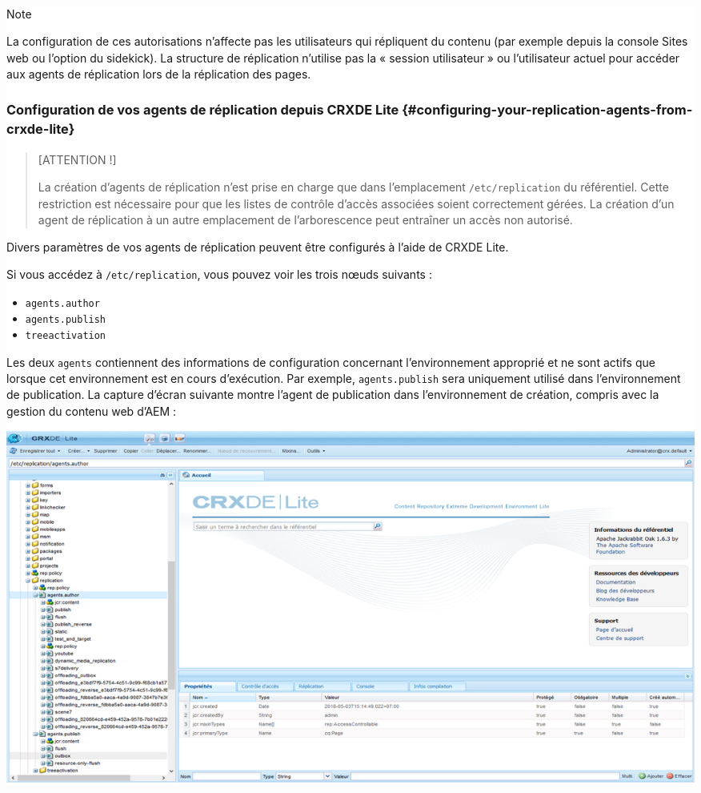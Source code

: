>[!NOTE]
>
>La configuration de ces autorisations n’affecte pas les utilisateurs qui répliquent du contenu (par exemple depuis la console Sites web ou l’option du sidekick). La structure de réplication n’utilise pas la « session utilisateur » ou l’utilisateur actuel pour accéder aux agents de réplication lors de la réplication des pages. 

### Configuration de vos agents de réplication depuis CRXDE Lite {#configuring-your-replication-agents-from-crxde-lite}

>[ATTENTION !]
>
>La création d’agents de réplication n’est prise en charge que dans l’emplacement `/etc/replication` du référentiel. Cette restriction est nécessaire pour que les listes de contrôle d’accès associées soient correctement gérées. La création d’un agent de réplication à un autre emplacement de l’arborescence peut entraîner un accès non autorisé.

Divers paramètres de vos agents de réplication peuvent être configurés à l’aide de CRXDE Lite.

Si vous accédez à `/etc/replication`, vous pouvez voir les trois nœuds suivants :

* `agents.author`
* `agents.publish`
* `treeactivation`

Les deux `agents` contiennent des informations de configuration concernant l’environnement approprié et ne sont actifs que lorsque cet environnement est en cours d’exécution. Par exemple, `agents.publish` sera uniquement utilisé dans l’environnement de publication. La capture d’écran suivante montre l’agent de publication dans l’environnement de création, compris avec la gestion du contenu web d’AEM :

![chlimage_1-147](assets/chlimage_1-147.png)
